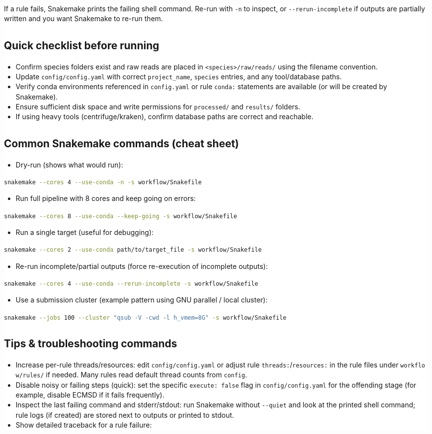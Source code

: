 If a rule fails, Snakemake prints the failing shell command. Re-run with `-n` to inspect, or `--rerun-incomplete` if outputs are partially written and you want Snakemake to re-run them.

## Quick checklist before running

- Confirm species folders exist and raw reads are placed in `<species>/raw/reads/` using the filename convention.
- Update `config/config.yaml` with correct `project_name`, `species` entries, and any tool/database paths.
- Verify conda environments referenced in `config.yaml` or rule `conda:` statements are available (or will be created by Snakemake).
- Ensure sufficient disk space and write permissions for `processed/` and `results/` folders.
- If using heavy tools (centrifuge/kraken), confirm database paths are correct and reachable.

## Common Snakemake commands (cheat sheet)

- Dry-run (shows what would run):

```bash
snakemake --cores 4 --use-conda -n -s workflow/Snakefile
```

- Run full pipeline with 8 cores and keep going on errors:

```bash
snakemake --cores 8 --use-conda --keep-going -s workflow/Snakefile
```

- Run a single target (useful for debugging):

```bash
snakemake --cores 2 --use-conda path/to/target_file -s workflow/Snakefile
```

- Re-run incomplete/partial outputs (force re-execution of incomplete outputs):

```bash
snakemake --cores 4 --use-conda --rerun-incomplete -s workflow/Snakefile
```

- Use a submission cluster (example pattern using GNU parallel / local cluster):

```bash
snakemake --jobs 100 --cluster "qsub -V -cwd -l h_vmem=8G" -s workflow/Snakefile
```

## Tips & troubleshooting commands

- Increase per-rule threads/resources: edit `config/config.yaml` or adjust rule `threads:`/`resources:` in the rule files under `workflow/rules/` if needed. Many rules read default thread counts from `config`.
- Disable noisy or failing steps (quick): set the specific `execute: false` flag in `config/config.yaml` for the offending stage (for example, disable ECMSD if it fails frequently).
- Inspect the last failing command and stderr/stdout: run Snakemake without `--quiet` and look at the printed shell command; rule logs (if created) are stored next to outputs or printed to stdout.
- Show detailed traceback for a rule failure:
